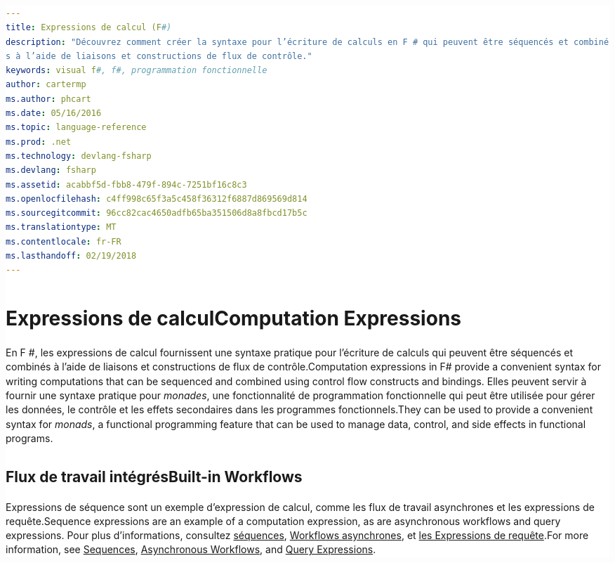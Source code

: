 ```yaml
---
title: Expressions de calcul (F#)
description: "Découvrez comment créer la syntaxe pour l’écriture de calculs en F # qui peuvent être séquencés et combinés à l’aide de liaisons et constructions de flux de contrôle."
keywords: visual f#, f#, programmation fonctionnelle
author: cartermp
ms.author: phcart
ms.date: 05/16/2016
ms.topic: language-reference
ms.prod: .net
ms.technology: devlang-fsharp
ms.devlang: fsharp
ms.assetid: acabbf5d-fbb8-479f-894c-7251bf16c8c3
ms.openlocfilehash: c4ff998c65f3a5c458f36312f6887d869569d814
ms.sourcegitcommit: 96cc82cac4650adfb65ba351506d8a8fbcd17b5c
ms.translationtype: MT
ms.contentlocale: fr-FR
ms.lasthandoff: 02/19/2018
---
```

# <a name="computation-expressions"></a><span data-ttu-id="cfa2a-104">Expressions de calcul</span><span class="sxs-lookup"><span data-stu-id="cfa2a-104">Computation Expressions</span></span>

<span data-ttu-id="cfa2a-105">En F #, les expressions de calcul fournissent une syntaxe pratique pour l’écriture de calculs qui peuvent être séquencés et combinés à l’aide de liaisons et constructions de flux de contrôle.</span><span class="sxs-lookup"><span data-stu-id="cfa2a-105">Computation expressions in F# provide a convenient syntax for writing computations that can be sequenced and combined using control flow constructs and bindings.</span></span> <span data-ttu-id="cfa2a-106">Elles peuvent servir à fournir une syntaxe pratique pour *monades*, une fonctionnalité de programmation fonctionnelle qui peut être utilisée pour gérer les données, le contrôle et les effets secondaires dans les programmes fonctionnels.</span><span class="sxs-lookup"><span data-stu-id="cfa2a-106">They can be used to provide a convenient syntax for *monads*, a functional programming feature that can be used to manage data, control, and side effects in functional programs.</span></span>


## <a name="built-in-workflows"></a><span data-ttu-id="cfa2a-107">Flux de travail intégrés</span><span class="sxs-lookup"><span data-stu-id="cfa2a-107">Built-in Workflows</span></span>
<span data-ttu-id="cfa2a-108">Expressions de séquence sont un exemple d’expression de calcul, comme les flux de travail asynchrones et les expressions de requête.</span><span class="sxs-lookup"><span data-stu-id="cfa2a-108">Sequence expressions are an example of a computation expression, as are asynchronous workflows and query expressions.</span></span> <span data-ttu-id="cfa2a-109">Pour plus d’informations, consultez [séquences](sequences.md), [Workflows asynchrones](asynchronous-workflows.md), et [les Expressions de requête](query-expressions.md).</span><span class="sxs-lookup"><span data-stu-id="cfa2a-109">For more information, see [Sequences](sequences.md), [Asynchronous Workflows](asynchronous-workflows.md), and [Query Expressions](query-expressions.md).</span></span>

